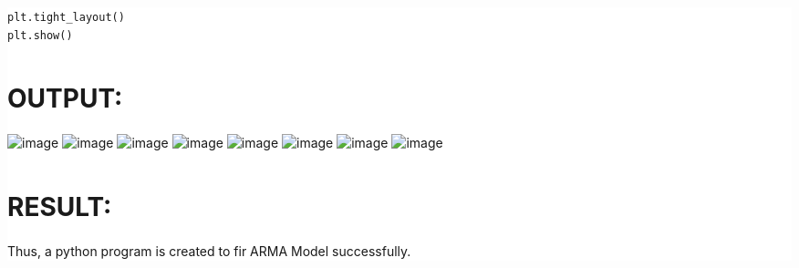 ```
plt.tight_layout()
plt.show()
```
# OUTPUT:
<img width="1345" height="674" alt="image" src="https://github.com/user-attachments/assets/dea64e5b-81b0-46f6-880e-f58cff4d16dd" />
<img width="1338" height="336" alt="image" src="https://github.com/user-attachments/assets/55ab93bf-08a9-4e0a-b52f-63e22abfff6e" />
<img width="1363" height="331" alt="image" src="https://github.com/user-attachments/assets/3dc97661-d333-46bd-a3a7-cfa7ad900003" />
<img width="1289" height="660" alt="image" src="https://github.com/user-attachments/assets/6aad10e1-5641-48d8-b037-9f6156c9ecf0" />
<img width="1331" height="327" alt="image" src="https://github.com/user-attachments/assets/bc9dddd4-6bb8-49e0-a366-dbadb0061b57" />
<img width="1344" height="314" alt="image" src="https://github.com/user-attachments/assets/807b5424-c32a-4c62-af1d-f318b7c40928" />
<img width="1337" height="665" alt="image" src="https://github.com/user-attachments/assets/a8d37cf9-dcb5-49bf-8126-69e145917106" />
<img width="1328" height="636" alt="image" src="https://github.com/user-attachments/assets/9749f2aa-bd9e-41e3-be0e-875d49c571b3" />




# RESULT: 
Thus, a python program is created to fir ARMA Model successfully.
